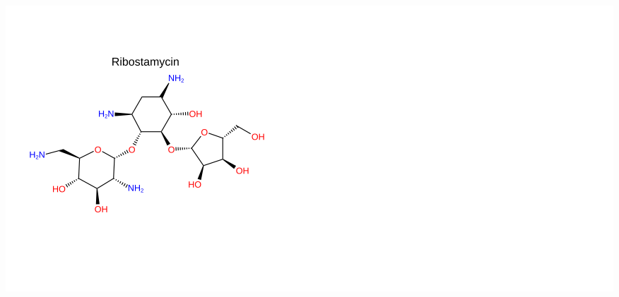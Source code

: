 <td style="text-align:center;padding-bottom: 0px;padding-left: 0px;padding-top: 0px;padding-right: 0px"><img src="/images/Structure_ligand/Ribostamycin_stru_ligand1.svg" alt="drawing" style="width:400px"  px="" /></td>